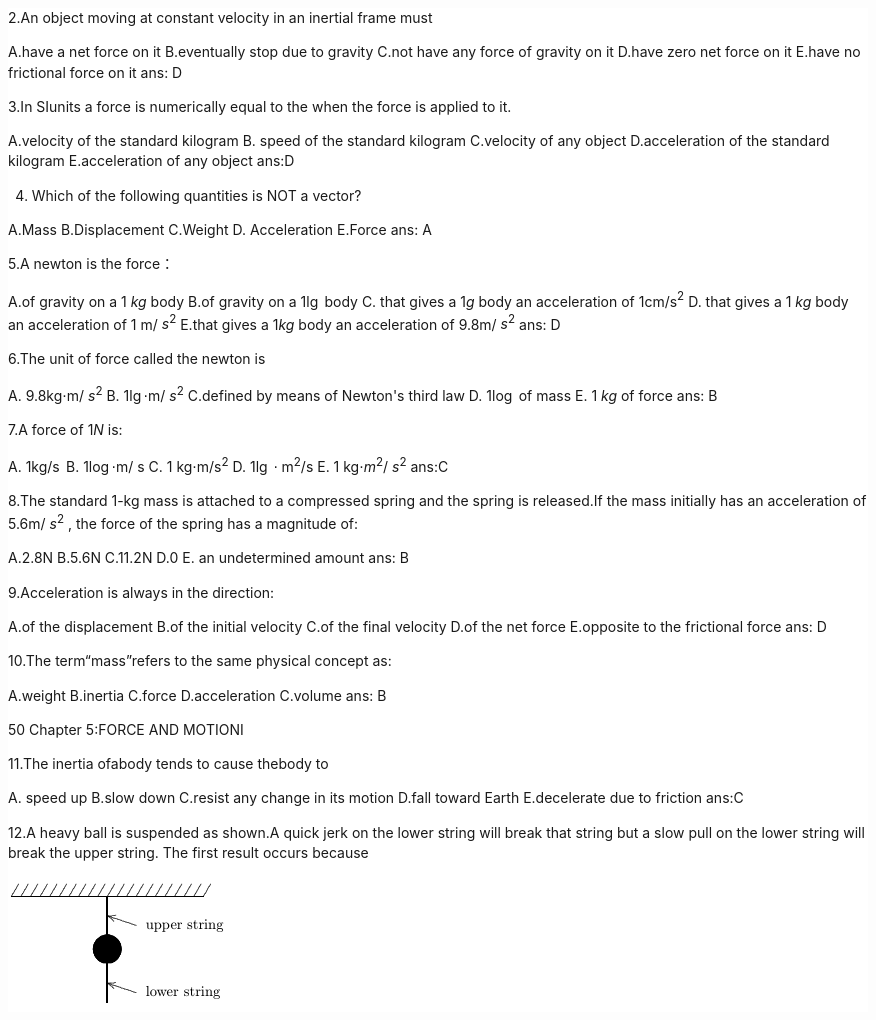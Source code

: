 2.An object moving at constant velocity in an inertial frame must

A.have a net force on it B.eventually stop due to gravity C.not have any force of gravity on it D.have zero net force on it E.have no frictional force on it ans: D

3.In SIunits a force is numerically equal to the when the force is applied to it.

A.velocity of the standard kilogram B. speed of the standard kilogram C.velocity of any object D.acceleration of the standard kilogram E.acceleration of any object ans:D

4. Which of the following quantities is NOT a vector?

A.Mass B.Displacement C.Weight D. Acceleration E.Force ans: A

5.A newton is the force：

A.of gravity on a 1 $kg$ body B.of gravity on a $1\lg$ body C. that gives a $1g$ body an acceleration of 1cm/s$^2$ D. that gives a 1 $kg$ body an acceleration of 1 m/ $s^{2}$ E.that gives a $1kg$ body an acceleration of 9.8m/ $s^{2}$ ans: D

6.The unit of force called the newton is

A. 9.8kg$\cdot$m/ $s^{2}$ B. $1\lg \cdot$m/ $s^2$ C.defined by means of Newton's third law D. $1\log$ of mass E. 1 $kg$ of force ans: B

7.A force of $1N$ is:

A. $1\operatorname{kg/s}$ B. $1\log \cdot$m/ s C. 1 kg$\cdot$m/s$^2$ D. $1\lg\cdot\mathrm{m}^{2}/$s E. 1 kg$\cdot m^{2}$/ $s^{2}$ ans:C

8.The standard 1-kg mass is attached to a compressed spring and the spring is released.If the mass initially has an acceleration of 5.6m/ $s^{2}$ , the force of the spring has a magnitude of:

A.2.8N B.5.6N C.11.2N D.0 E. an undetermined amount ans: B

9.Acceleration is always in the direction:

A.of the displacement B.of the initial velocity C.of the final velocity D.of the net force E.opposite to the frictional force ans: D

10.The term“mass”refers to the same physical concept as:

A.weight B.inertia C.force D.acceleration C.volume ans: B

50 Chapter 5:FORCE AND MOTIONI

11.The inertia ofabody tends to cause thebody to

A. speed up B.slow down C.resist any change in its motion D.fall toward Earth E.decelerate due to friction ans:C

12.A heavy ball is suspended as shown.A quick jerk on the lower string will break that string but a slow pull on the lower string will break the upper string. The first result occurs because

![](./images/fTuF2NgQeanTOY1O2PW8G5ftcrlUtVMRZ.png)
